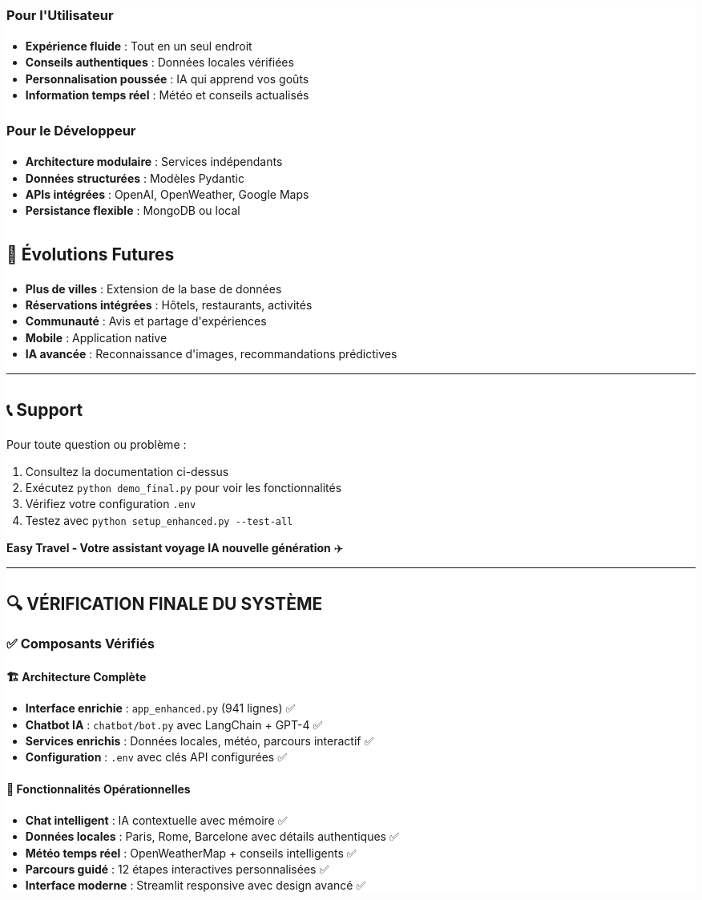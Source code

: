 ### Pour l'Utilisateur
- **Expérience fluide** : Tout en un seul endroit
- **Conseils authentiques** : Données locales vérifiées
- **Personnalisation poussée** : IA qui apprend vos goûts
- **Information temps réel** : Météo et conseils actualisés

### Pour le Développeur
- **Architecture modulaire** : Services indépendants
- **Données structurées** : Modèles Pydantic
- **APIs intégrées** : OpenAI, OpenWeather, Google Maps
- **Persistance flexible** : MongoDB ou local

## 🚀 Évolutions Futures

- **Plus de villes** : Extension de la base de données
- **Réservations intégrées** : Hôtels, restaurants, activités
- **Communauté** : Avis et partage d'expériences
- **Mobile** : Application native
- **IA avancée** : Reconnaissance d'images, recommandations prédictives

---

## 📞 Support

Pour toute question ou problème :
1. Consultez la documentation ci-dessus
2. Exécutez `python demo_final.py` pour voir les fonctionnalités
3. Vérifiez votre configuration `.env`
4. Testez avec `python setup_enhanced.py --test-all`

**Easy Travel - Votre assistant voyage IA nouvelle génération** ✈️

---

## 🔍 VÉRIFICATION FINALE DU SYSTÈME

### ✅ Composants Vérifiés

#### 🏗️ Architecture Complète
- **Interface enrichie** : `app_enhanced.py` (941 lignes) ✅
- **Chatbot IA** : `chatbot/bot.py` avec LangChain + GPT-4 ✅
- **Services enrichis** : Données locales, météo, parcours interactif ✅
- **Configuration** : `.env` avec clés API configurées ✅

#### 🎯 Fonctionnalités Opérationnelles
- **Chat intelligent** : IA contextuelle avec mémoire ✅
- **Données locales** : Paris, Rome, Barcelone avec détails authentiques ✅
- **Météo temps réel** : OpenWeatherMap + conseils intelligents ✅
- **Parcours guidé** : 12 étapes interactives personnalisées ✅
- **Interface moderne** : Streamlit responsive avec design avancé ✅

